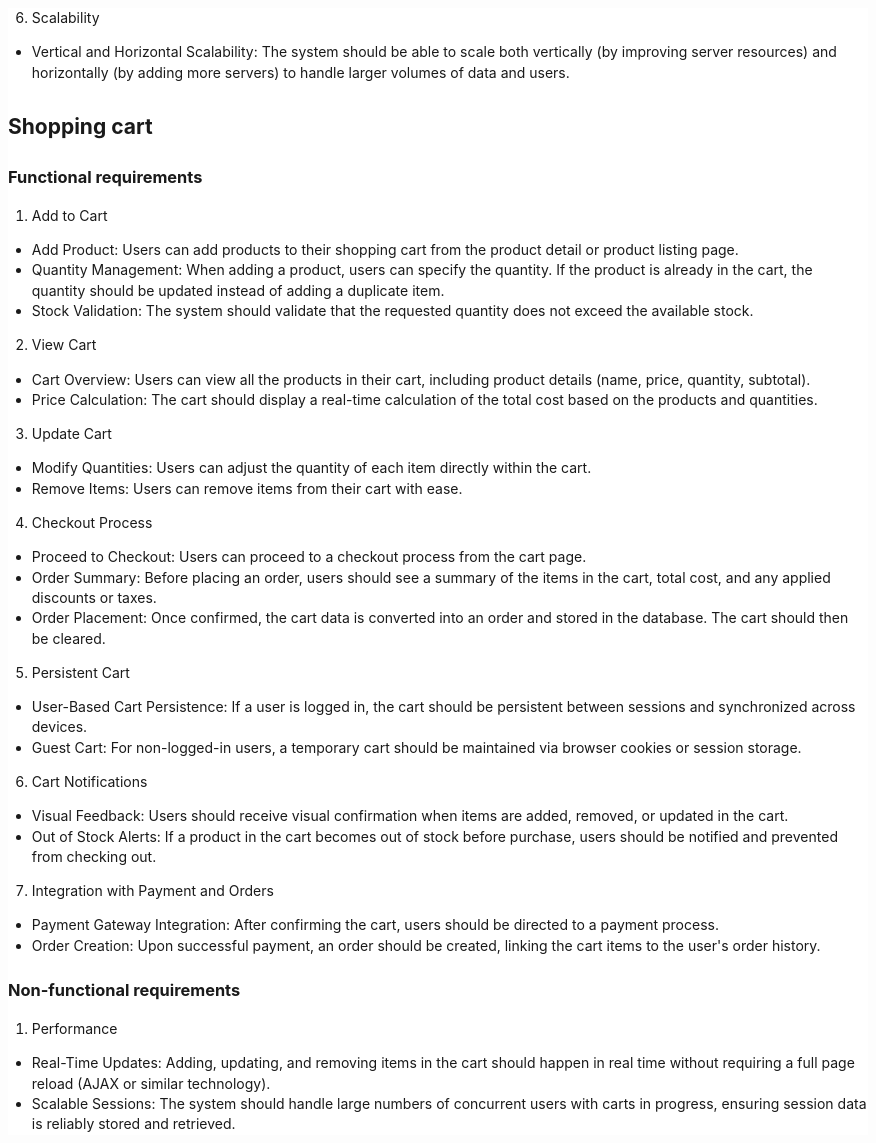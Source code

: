 6. Scalability
- Vertical and Horizontal Scalability: The system should be able to scale both vertically (by improving server resources) and horizontally (by adding more servers) to handle larger volumes of data and users.

## Shopping cart
### Functional requirements
1. Add to Cart
- Add Product: Users can add products to their shopping cart from the product detail or product listing page.
- Quantity Management: When adding a product, users can specify the quantity. If the product is already in the cart, the quantity should be updated instead of adding a duplicate item.
- Stock Validation: The system should validate that the requested quantity does not exceed the available stock.

2. View Cart
- Cart Overview: Users can view all the products in their cart, including product details (name, price, quantity, subtotal).
- Price Calculation: The cart should display a real-time calculation of the total cost based on the products and quantities.

3. Update Cart
- Modify Quantities: Users can adjust the quantity of each item directly within the cart.
- Remove Items: Users can remove items from their cart with ease.

4. Checkout Process
- Proceed to Checkout: Users can proceed to a checkout process from the cart page.
- Order Summary: Before placing an order, users should see a summary of the items in the cart, total cost, and any applied discounts or taxes.
- Order Placement: Once confirmed, the cart data is converted into an order and stored in the database. The cart should then be cleared.

5. Persistent Cart
- User-Based Cart Persistence: If a user is logged in, the cart should be persistent between sessions and synchronized across devices.
- Guest Cart: For non-logged-in users, a temporary cart should be maintained via browser cookies or session storage.

6. Cart Notifications
- Visual Feedback: Users should receive visual confirmation when items are added, removed, or updated in the cart.
- Out of Stock Alerts: If a product in the cart becomes out of stock before purchase, users should be notified and prevented from checking out.

7. Integration with Payment and Orders
- Payment Gateway Integration: After confirming the cart, users should be directed to a payment process.
- Order Creation: Upon successful payment, an order should be created, linking the cart items to the user's order history.

### Non-functional requirements
1. Performance
- Real-Time Updates: Adding, updating, and removing items in the cart should happen in real time without requiring a full page reload (AJAX or similar technology).
- Scalable Sessions: The system should handle large numbers of concurrent users with carts in progress, ensuring session data is reliably stored and retrieved.
